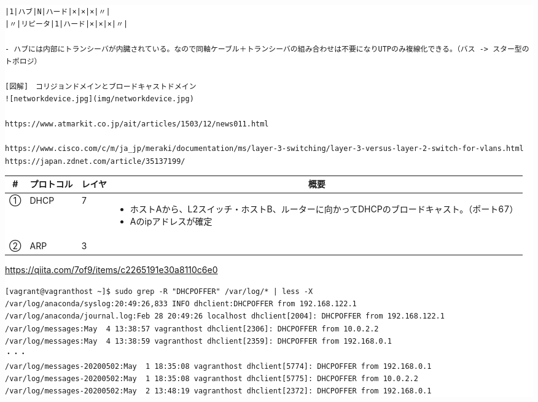     |1|ハブ|N|ハード|×|×|×|〃|
    |〃|リピータ|1|ハード|×|×|×|〃|
    
    - ハブには内部にトランシーバが内臓されている。なので同軸ケーブル＋トランシーバの組み合わせは不要になりUTPのみ複線化できる。（バス -> スター型のトポロジ）

    [図解]　コリジョンドメインとブロードキャストドメイン
    ![networkdevice.jpg](img/networkdevice.jpg)

    https://www.atmarkit.co.jp/ait/articles/1503/12/news011.html

    https://www.cisco.com/c/m/ja_jp/meraki/documentation/ms/layer-3-switching/layer-3-versus-layer-2-switch-for-vlans.html
    https://japan.zdnet.com/article/35137199/

|#|プロトコル|レイヤ|概要|
|--|--|--|--|
|①|DHCP|7|<ul><li>ホストAから、L2スイッチ・ホストB、ルーターに向かってDHCPのブロードキャスト。（ポート67）</li><li>Aのipアドレスが確定</li></ul>|
|②|ARP|3||<ul><li>ホストAから、</ul></li>|



https://qiita.com/7of9/items/c2265191e30a8110c6e0
```
[vagrant@vagranthost ~]$ sudo grep -R "DHCPOFFER" /var/log/* | less -X
/var/log/anaconda/syslog:20:49:26,833 INFO dhclient:DHCPOFFER from 192.168.122.1
/var/log/anaconda/journal.log:Feb 28 20:49:26 localhost dhclient[2004]: DHCPOFFER from 192.168.122.1
/var/log/messages:May  4 13:38:57 vagranthost dhclient[2306]: DHCPOFFER from 10.0.2.2
/var/log/messages:May  4 13:38:59 vagranthost dhclient[2359]: DHCPOFFER from 192.168.0.1
・・・
/var/log/messages-20200502:May  1 18:35:08 vagranthost dhclient[5774]: DHCPOFFER from 192.168.0.1
/var/log/messages-20200502:May  1 18:35:08 vagranthost dhclient[5775]: DHCPOFFER from 10.0.2.2
/var/log/messages-20200502:May  2 13:48:19 vagranthost dhclient[2372]: DHCPOFFER from 192.168.0.1
```